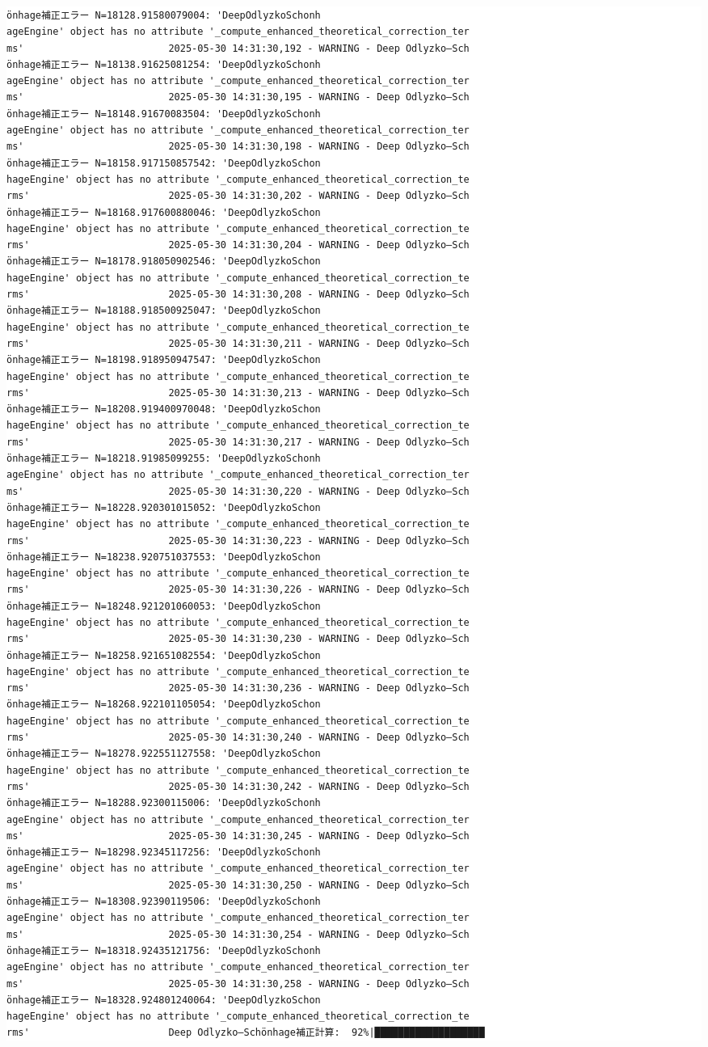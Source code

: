 ```
önhage補正エラー N=18128.91580079004: 'DeepOdlyzkoSchonh
ageEngine' object has no attribute '_compute_enhanced_theoretical_correction_ter
ms'                         2025-05-30 14:31:30,192 - WARNING - Deep Odlyzko–Sch
önhage補正エラー N=18138.91625081254: 'DeepOdlyzkoSchonh
ageEngine' object has no attribute '_compute_enhanced_theoretical_correction_ter
ms'                         2025-05-30 14:31:30,195 - WARNING - Deep Odlyzko–Sch
önhage補正エラー N=18148.91670083504: 'DeepOdlyzkoSchonh
ageEngine' object has no attribute '_compute_enhanced_theoretical_correction_ter
ms'                         2025-05-30 14:31:30,198 - WARNING - Deep Odlyzko–Sch
önhage補正エラー N=18158.917150857542: 'DeepOdlyzkoSchon
hageEngine' object has no attribute '_compute_enhanced_theoretical_correction_te
rms'                        2025-05-30 14:31:30,202 - WARNING - Deep Odlyzko–Sch
önhage補正エラー N=18168.917600880046: 'DeepOdlyzkoSchon
hageEngine' object has no attribute '_compute_enhanced_theoretical_correction_te
rms'                        2025-05-30 14:31:30,204 - WARNING - Deep Odlyzko–Sch
önhage補正エラー N=18178.918050902546: 'DeepOdlyzkoSchon
hageEngine' object has no attribute '_compute_enhanced_theoretical_correction_te
rms'                        2025-05-30 14:31:30,208 - WARNING - Deep Odlyzko–Sch
önhage補正エラー N=18188.918500925047: 'DeepOdlyzkoSchon
hageEngine' object has no attribute '_compute_enhanced_theoretical_correction_te
rms'                        2025-05-30 14:31:30,211 - WARNING - Deep Odlyzko–Sch
önhage補正エラー N=18198.918950947547: 'DeepOdlyzkoSchon
hageEngine' object has no attribute '_compute_enhanced_theoretical_correction_te
rms'                        2025-05-30 14:31:30,213 - WARNING - Deep Odlyzko–Sch
önhage補正エラー N=18208.919400970048: 'DeepOdlyzkoSchon
hageEngine' object has no attribute '_compute_enhanced_theoretical_correction_te
rms'                        2025-05-30 14:31:30,217 - WARNING - Deep Odlyzko–Sch
önhage補正エラー N=18218.91985099255: 'DeepOdlyzkoSchonh
ageEngine' object has no attribute '_compute_enhanced_theoretical_correction_ter
ms'                         2025-05-30 14:31:30,220 - WARNING - Deep Odlyzko–Sch
önhage補正エラー N=18228.920301015052: 'DeepOdlyzkoSchon
hageEngine' object has no attribute '_compute_enhanced_theoretical_correction_te
rms'                        2025-05-30 14:31:30,223 - WARNING - Deep Odlyzko–Sch
önhage補正エラー N=18238.920751037553: 'DeepOdlyzkoSchon
hageEngine' object has no attribute '_compute_enhanced_theoretical_correction_te
rms'                        2025-05-30 14:31:30,226 - WARNING - Deep Odlyzko–Sch
önhage補正エラー N=18248.921201060053: 'DeepOdlyzkoSchon
hageEngine' object has no attribute '_compute_enhanced_theoretical_correction_te
rms'                        2025-05-30 14:31:30,230 - WARNING - Deep Odlyzko–Sch
önhage補正エラー N=18258.921651082554: 'DeepOdlyzkoSchon
hageEngine' object has no attribute '_compute_enhanced_theoretical_correction_te
rms'                        2025-05-30 14:31:30,236 - WARNING - Deep Odlyzko–Sch
önhage補正エラー N=18268.922101105054: 'DeepOdlyzkoSchon
hageEngine' object has no attribute '_compute_enhanced_theoretical_correction_te
rms'                        2025-05-30 14:31:30,240 - WARNING - Deep Odlyzko–Sch
önhage補正エラー N=18278.922551127558: 'DeepOdlyzkoSchon
hageEngine' object has no attribute '_compute_enhanced_theoretical_correction_te
rms'                        2025-05-30 14:31:30,242 - WARNING - Deep Odlyzko–Sch
önhage補正エラー N=18288.92300115006: 'DeepOdlyzkoSchonh
ageEngine' object has no attribute '_compute_enhanced_theoretical_correction_ter
ms'                         2025-05-30 14:31:30,245 - WARNING - Deep Odlyzko–Sch
önhage補正エラー N=18298.92345117256: 'DeepOdlyzkoSchonh
ageEngine' object has no attribute '_compute_enhanced_theoretical_correction_ter
ms'                         2025-05-30 14:31:30,250 - WARNING - Deep Odlyzko–Sch
önhage補正エラー N=18308.92390119506: 'DeepOdlyzkoSchonh
ageEngine' object has no attribute '_compute_enhanced_theoretical_correction_ter
ms'                         2025-05-30 14:31:30,254 - WARNING - Deep Odlyzko–Sch
önhage補正エラー N=18318.92435121756: 'DeepOdlyzkoSchonh
ageEngine' object has no attribute '_compute_enhanced_theoretical_correction_ter
ms'                         2025-05-30 14:31:30,258 - WARNING - Deep Odlyzko–Sch
önhage補正エラー N=18328.924801240064: 'DeepOdlyzkoSchon
hageEngine' object has no attribute '_compute_enhanced_theoretical_correction_te
rms'                        Deep Odlyzko–Schönhage補正計算:  92%|███████████████████
```